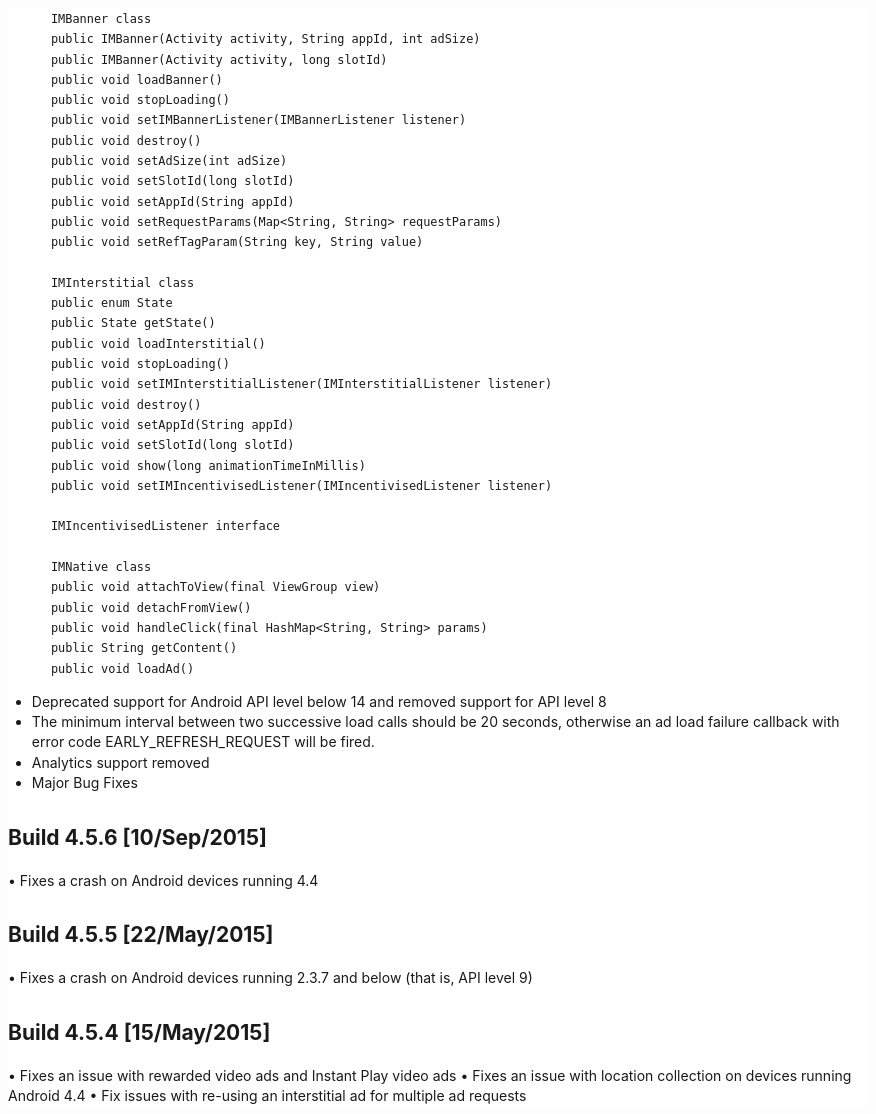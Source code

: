           IMBanner class
          public IMBanner(Activity activity, String appId, int adSize)
          public IMBanner(Activity activity, long slotId)
          public void loadBanner()
          public void stopLoading()
          public void setIMBannerListener(IMBannerListener listener)
          public void destroy()
          public void setAdSize(int adSize)
          public void setSlotId(long slotId)
          public void setAppId(String appId)
          public void setRequestParams(Map<String, String> requestParams)
          public void setRefTagParam(String key, String value)

          IMInterstitial class
          public enum State
          public State getState()
          public void loadInterstitial()
          public void stopLoading()
          public void setIMInterstitialListener(IMInterstitialListener listener)
          public void destroy()
          public void setAppId(String appId)
          public void setSlotId(long slotId)
          public void show(long animationTimeInMillis)
          public void setIMIncentivisedListener(IMIncentivisedListener listener)

          IMIncentivisedListener interface

          IMNative class
          public void attachToView(final ViewGroup view)
          public void detachFromView()
          public void handleClick(final HashMap<String, String> params)
          public String getContent()
          public void loadAd()

- Deprecated support for Android API level below 14 and removed support for API level 8
- The minimum interval between two successive load calls should be 20 seconds, otherwise an ad load failure callback with error code EARLY_REFRESH_REQUEST will be fired.
- Analytics support removed
- Major Bug Fixes

## Build 4.5.6 [10/Sep/2015]

• Fixes a crash on Android devices running 4.4

## Build 4.5.5 [22/May/2015]

• Fixes a crash on Android devices running 2.3.7 and below (that is, API level 9)

## Build 4.5.4 [15/May/2015]

• Fixes an issue with rewarded video ads and Instant Play video ads
• Fixes an issue with location collection on devices running Android 4.4
• Fix issues with re-using an interstitial ad for multiple ad requests
